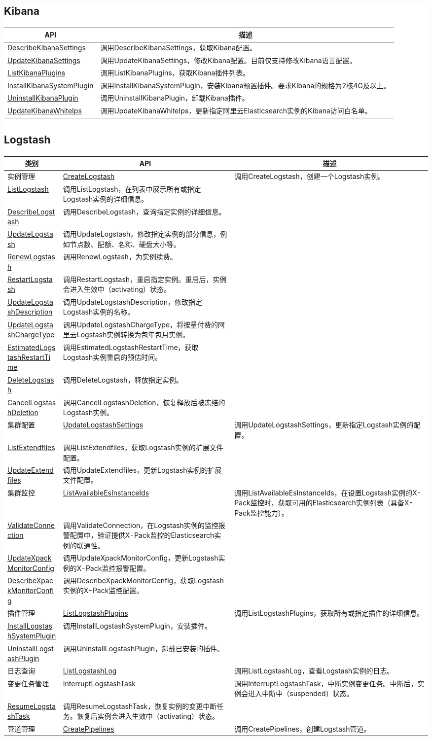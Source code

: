 ## Kibana

|API|描述|
|---|--|
|[DescribeKibanaSettings](/cn.zh-CN/API参考/Kibana/DescribeKibanaSettings.md)|调用DescribeKibanaSettings，获取Kibana配置。|
|[UpdateKibanaSettings](/cn.zh-CN/API参考/Kibana/UpdateKibanaSettings.md)|调用UpdateKibanaSettings，修改Kibana配置。目前仅支持修改Kibana语言配置。|
|[ListKibanaPlugins](/cn.zh-CN/API参考/Kibana/ListKibanaPlugins.md)|调用ListKibanaPlugins，获取Kibana插件列表。|
|[InstallKibanaSystemPlugin](/cn.zh-CN/API参考/Kibana/InstallKibanaSystemPlugin.md)|调用InstallKibanaSystemPlugin，安装Kibana预置插件。要求Kibana的规格为2核4G及以上。|
|[UninstallKibanaPlugin](/cn.zh-CN/API参考/Kibana/UninstallKibanaPlugin.md)|调用UninstallKibanaPlugin，卸载Kibana插件。|
|[UpdateKibanaWhiteIps](/cn.zh-CN/API参考/Kibana/UpdateKibanaWhiteIps.md)|调用UpdateKibanaWhiteIps，更新指定阿里云Elasticsearch实例的Kibana访问白名单。|

## Logstash

|类别|API|描述|
|--|---|--|
|实例管理|[CreateLogstash](/cn.zh-CN/API参考/Logstash/实例管理/CreateLogstash.md)|调用CreateLogstash，创建一个Logstash实例。|
|[ListLogstash](/cn.zh-CN/API参考/Logstash/实例管理/ListLogstash.md)|调用ListLogstash，在列表中展示所有或指定Logstash实例的详细信息。|
|[DescribeLogstash](/cn.zh-CN/API参考/Logstash/实例管理/DescribeLogstash.md)|调用DescribeLogstash，查询指定实例的详细信息。|
|[UpdateLogstash](/cn.zh-CN/API参考/Logstash/实例管理/UpdateLogstash.md)|调用UpdateLogstash，修改指定实例的部分信息，例如节点数、配额、名称、硬盘大小等。|
|[RenewLogstash](/cn.zh-CN/API参考/Logstash/实例管理/RenewLogstash.md)|调用RenewLogstash，为实例续费。|
|[RestartLogstash](/cn.zh-CN/API参考/Logstash/实例管理/RestartLogstash.md)|调用RestartLogstash，重启指定实例。重启后，实例会进入生效中（activating）状态。|
|[UpdateLogstashDescription](/cn.zh-CN/API参考/Logstash/实例管理/UpdateLogstashDescription.md)|调用UpdateLogstashDescription，修改指定Logstash实例的名称。|
|[UpdateLogstashChargeType](/cn.zh-CN/API参考/Logstash/实例管理/UpdateLogstashChargeType.md)|调用UpdateLogstashChargeType，将按量付费的阿里云Logstash实例转换为包年包月实例。|
|[EstimatedLogstashRestartTime](/cn.zh-CN/API参考/Logstash/实例管理/EstimatedLogstashRestartTime.md)|调用EstimatedLogstashRestartTime，获取Logstash实例重启的预估时间。|
|[DeleteLogstash](/cn.zh-CN/API参考/Logstash/实例管理/DeleteLogstash.md)|调用DeleteLogstash，释放指定实例。|
|[CancelLogstashDeletion](/cn.zh-CN/API参考/Logstash/实例管理/CancelLogstashDeletion.md)|调用CancelLogstashDeletion，恢复释放后被冻结的Logstash实例。|
|集群配置|[UpdateLogstashSettings](/cn.zh-CN/API参考/Logstash/集群配置/UpdateLogstashSettings.md)|调用UpdateLogstashSettings，更新指定Logstash实例的配置。|
|[ListExtendfiles](/cn.zh-CN/API参考/Logstash/集群配置/ListExtendfiles.md)|调用ListExtendfiles，获取Logstash实例的扩展文件配置。|
|[UpdateExtendfiles](/cn.zh-CN/API参考/Logstash/集群配置/UpdateExtendfiles.md)|调用UpdateExtendfiles，更新Logstash实例的扩展文件配置。|
|集群监控|[ListAvailableEsInstanceIds](/cn.zh-CN/API参考/Logstash/集群监控/ListAvailableEsInstanceIds.md)|调用ListAvailableEsInstanceIds，在设置Logstash实例的X-Pack监控时，获取可用的Elasticsearch实例列表（具备X-Pack监控能力）。|
|[ValidateConnection](/cn.zh-CN/API参考/Logstash/集群监控/ValidateConnection.md)|调用ValidateConnection，在Logstash实例的监控报警配置中，验证提供X-Pack监控的Elasticsearch实例的联通性。|
|[UpdateXpackMonitorConfig](/cn.zh-CN/API参考/Logstash/集群监控/UpdateXpackMonitorConfig.md)|调用UpdateXpackMonitorConfig，更新Logstash实例的X-Pack监控报警配置。|
|[DescribeXpackMonitorConfig](/cn.zh-CN/API参考/Logstash/集群监控/DescribeXpackMonitorConfig.md)|调用DescribeXpackMonitorConfig，获取Logstash实例的X-Pack监控配置。|
|插件管理|[ListLogstashPlugins](/cn.zh-CN/API参考/Logstash/插件管理/ListLogstashPlugins.md)|调用ListLogstashPlugins，获取所有或指定插件的详细信息。|
|[InstallLogstashSystemPlugin](/cn.zh-CN/API参考/Logstash/插件管理/InstallLogstashSystemPlugin.md)|调用InstallLogstashSystemPlugin，安装插件。|
|[UninstallLogstashPlugin](/cn.zh-CN/API参考/Logstash/插件管理/UninstallLogstashPlugin.md)|调用UninstallLogstashPlugin，卸载已安装的插件。|
|日志查询|[ListLogstashLog](/cn.zh-CN/API参考/Logstash/日志查询/ListLogstashLog.md)|调用ListLogstashLog，查看Logstash实例的日志。|
|变更任务管理|[InterruptLogstashTask](/cn.zh-CN/API参考/Logstash/变更任务管理/InterruptLogstashTask.md)|调用InterruptLogstashTask，中断实例变更任务。中断后，实例会进入中断中（suspended）状态。|
|[ResumeLogstashTask](/cn.zh-CN/API参考/Logstash/变更任务管理/ResumeLogstashTask.md)|调用ResumeLogstashTask，恢复实例的变更中断任务。恢复后实例会进入生效中（activating）状态。|
|管道管理|[CreatePipelines](/cn.zh-CN/API参考/Logstash/管道管理/CreatePipelines.md)|调用CreatePipelines，创建Logstash管道。|